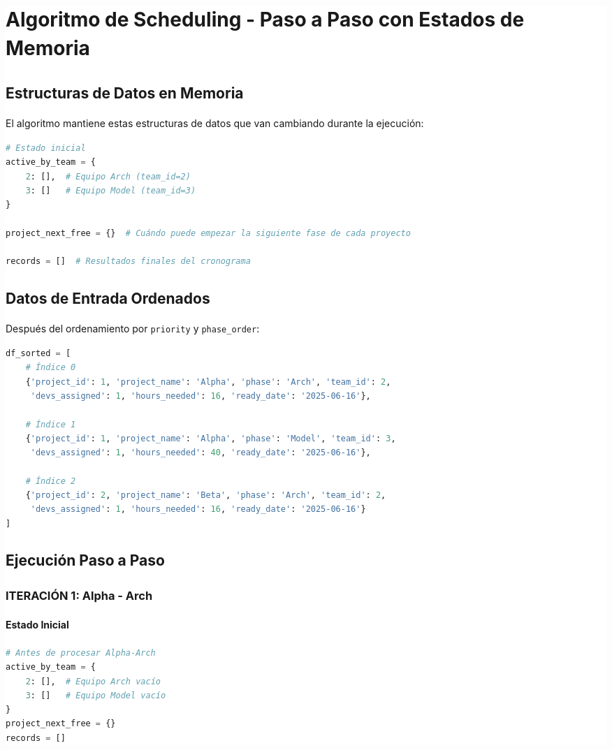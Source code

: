 # Algoritmo de Scheduling - Paso a Paso con Estados de Memoria

## Estructuras de Datos en Memoria

El algoritmo mantiene estas estructuras de datos que van cambiando durante la ejecución:

```python
# Estado inicial
active_by_team = {
    2: [],  # Equipo Arch (team_id=2)
    3: []   # Equipo Model (team_id=3)
}

project_next_free = {}  # Cuándo puede empezar la siguiente fase de cada proyecto

records = []  # Resultados finales del cronograma
```

## Datos de Entrada Ordenados

Después del ordenamiento por `priority` y `phase_order`:

```python
df_sorted = [
    # Índice 0
    {'project_id': 1, 'project_name': 'Alpha', 'phase': 'Arch', 'team_id': 2, 
     'devs_assigned': 1, 'hours_needed': 16, 'ready_date': '2025-06-16'},
    
    # Índice 1  
    {'project_id': 1, 'project_name': 'Alpha', 'phase': 'Model', 'team_id': 3,
     'devs_assigned': 1, 'hours_needed': 40, 'ready_date': '2025-06-16'},
    
    # Índice 2
    {'project_id': 2, 'project_name': 'Beta', 'phase': 'Arch', 'team_id': 2,
     'devs_assigned': 1, 'hours_needed': 16, 'ready_date': '2025-06-16'}
]
```

## Ejecución Paso a Paso

### ITERACIÓN 1: Alpha - Arch

#### Estado Inicial
```python
# Antes de procesar Alpha-Arch
active_by_team = {
    2: [],  # Equipo Arch vacío
    3: []   # Equipo Model vacío
}
project_next_free = {}
records = []
```
